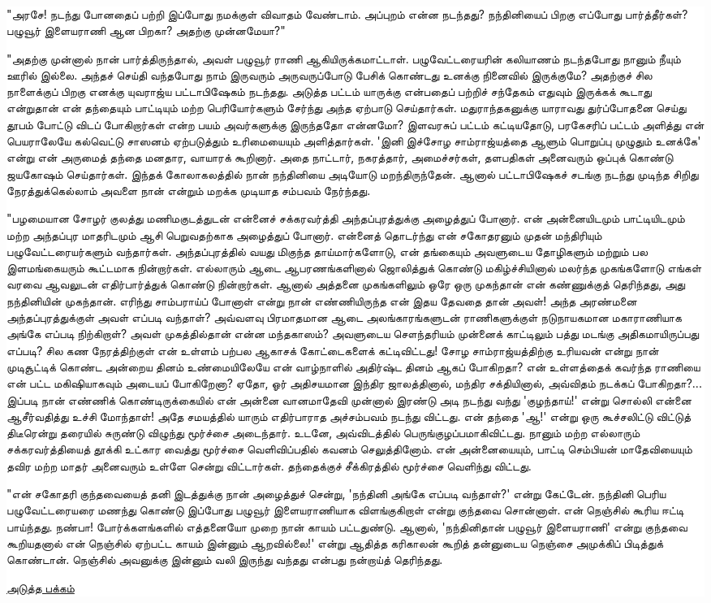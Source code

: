 "அரசே! நடந்து போனதைப் பற்றி இப்போது நமக்குள் விவாதம் வேண்டாம். அப்புறம் என்ன நடந்தது? நந்தினியைப் பிறகு எப்போது பார்த்தீர்கள்? பழுவூர் இளையராணி ஆன பிறகா? அதற்கு முன்னமேயா?"

"அதற்கு முன்னால் நான் பார்த்திருந்தால், அவள் பழுவூர் ராணி ஆகியிருக்கமாட்டாள். பழுவேட்டரையரின் கலியாணம் நடந்தபோது நானும் நீயும் ஊரில் இல்லை. அந்தச் செய்தி வந்தபோது நாம் இருவரும் அருவருப்போடு பேசிக் கொண்டது உனக்கு நினைவில் இருக்குமே? அதற்குச் சில நாளைக்குப் பிறகு எனக்கு யுவராஜ்ய பட்டாபிஷேகம் நடந்தது. அடுத்த பட்டம் யாருக்கு என்பதைப் பற்றிச் சந்தேகம் எதுவும் இருக்கக் கூடாது என்றுதான் என் தந்தையும் பாட்டியும் மற்ற பெரியோர்களும் சேர்ந்து அந்த ஏற்பாடு செய்தார்கள். மதுராந்தகனுக்கு யாராவது துர்ப்போதனை செய்து தூபம் போட்டு விடப் போகிறார்கள் என்ற பயம் அவர்களுக்கு இருந்ததோ என்னமோ? இளவரசுப் பட்டம் கட்டியதோடு, பரகேசரிப் பட்டம் அளித்து என் பெயராலேயே கல்வெட்டு சாஸனம் ஏற்படுத்தும் உரிமையையும் அளித்தார்கள். 'இனி இச்சோழ சாம்ராஜ்யத்தை ஆளும் பொறுப்பு முழுதும் உனக்கே' என்று என் அருமைத் தந்தை மனதார, வாயாரக் கூறினார். அதை நாட்டார், நகரத்தார், அமைச்சர்கள், தளபதிகள் அனைவரும் ஒப்புக் கொண்டு ஜயகோஷம் செய்தார்கள். இந்தக் கோலாகலத்தில் நான் நந்தினியை அடியோடு மறந்திருந்தேன். ஆனால் பட்டாபிஷேகச் சடங்கு நடந்து முடிந்த சிறிது நேரத்துக்கெல்லாம் அவளை நான் என்றும் மறக்க முடியாத சம்பவம் நேர்ந்தது.

"பழமையான சோழர் குலத்து மணிமகுடத்துடன் என்னைச் சக்கரவர்த்தி அந்தப்புரத்துக்கு அழைத்துப் போனார். என் அன்னையிடமும் பாட்டியிடமும் மற்ற அந்தப்புர மாதரிடமும் ஆசி பெறுவதற்காக அழைத்துப் போனார். என்னைத் தொடர்ந்து என் சகோதரனும் முதன் மந்திரியும் பழுவேட்டரையர்களும் வந்தார்கள். அந்தப்புரத்தில் வயது மிகுந்த தாய்மார்களோடு, என் தங்கையும் அவளுடைய தோழிகளும் மற்றும் பல இளமங்கையரும் கூட்டமாக நின்றார்கள். எல்லாரும் ஆடை ஆபரணங்களினால் ஜொலித்துக் கொண்டு மகிழ்ச்சியினால் மலர்ந்த முகங்களோடு எங்கள் வரவை ஆவலுடன் எதிர்பார்த்துக் கொண்டு நின்றார்கள். ஆனால் அத்தனை முகங்களிலும் ஒரே ஒரு முகந்தான் என் கண்ணுக்குத் தெரிந்தது, அது நந்தினியின் முகந்தான். எரிந்து சாம்பராய்ப் போனாள் என்று நான் எண்ணியிருந்த என் இதய தேவதை தான் அவள்! அந்த அரண்மனை அந்தப்புரத்துக்குள் அவள் எப்படி வந்தாள்? அவ்வளவு பிரமாதமான ஆடை அலங்காரங்களுடன் ராணிகளுக்குள் நடுநாயகமான மகாராணியாக அங்கே எப்படி நிற்கிறாள்? அவள் முகத்தில்தான் என்ன மந்தகாஸம்? அவளுடைய சௌந்தரியம் முன்னைக் காட்டிலும் பத்து மடங்கு அதிகமாயிருப்பது எப்படி? சில கண நேரத்திற்குள் என் உள்ளம் பற்பல ஆகாசக் கோட்டைகளைக் கட்டிவிட்டது! சோழ சாம்ராஜ்யத்திற்கு உரியவன் என்று நான் முடிசூட்டிக் கொண்ட அன்றைய தினம் உண்மையிலேயே என் வாழ்நாளில் அதிர்ஷ்ட தினம் ஆகப் போகிறதா? என் உள்ளத்தைக் கவர்ந்த ராணியை என் பட்ட மகிஷியாகவும் அடையப் போகிறேனா? ஏதோ, ஓர் அதிசயமான இந்திர ஜாலத்தினால், மந்திர சக்தியினால், அவ்விதம் நடக்கப் போகிறதா?... இப்படி நான் எண்ணிக் கொண்டிருக்கையில் என் அன்னை வானமாதேவி முன்னால் இரண்டு அடி நடந்து வந்து 'குழந்தாய்!' என்று சொல்லி என்னை ஆசீர்வதித்து உச்சி மோந்தாள்! அதே சமயத்தில் யாரும் எதிர்பாராத அச்சம்பவம் நடந்து விட்டது. என் தந்தை 'ஆ!' என்று ஒரு கூச்சலிட்டு விட்டுத் திடீரென்று தரையில் சுருண்டு விழுந்து மூர்ச்சை அடைந்தார். உடனே, அவ்விடத்தில் பெருங்குழப்பமாகிவிட்டது. நானும் மற்ற எல்லாரும் சக்கரவர்த்தியைத் தூக்கி உட்கார வைத்து மூர்ச்சை வெளிவிப்பதில் கவனம் செலுத்தினோம். என் அன்னையையும், பாட்டி செம்பியன் மாதேவியையும் தவிர மற்ற மாதர் அனைவரும் உள்ளே சென்று விட்டார்கள். தந்தைக்குச் சீக்கிரத்தில் மூர்ச்சை வெளிந்து விட்டது.

"என் சகோதரி குந்தவையைத் தனி இடத்துக்கு நான் அழைத்துச் சென்று, 'நந்தினி அங்கே எப்படி வந்தாள்?' என்று கேட்டேன். நந்தினி பெரிய பழுவேட்டரையரை மணந்து கொண்டு இப்போது பழுவூர் இளையராணியாக விளங்குகிறாள் என்று குந்தவை சொன்னாள். என் நெஞ்சில் கூரிய ஈட்டி பாய்ந்தது. நண்பா! போர்க்களங்களில் எத்தனையோ முறை நான் காயம் பட்டதுண்டு. ஆனால், 'நந்தினிதான் பழுவூர் இளையராணி' என்று குந்தவை கூறியதனால் என் நெஞ்சில் ஏற்பட்ட காயம் இன்னும் ஆறவில்லை!' என்று ஆதித்த கரிகாலன் கூறித் தன்னுடைய நெஞ்சை அமுக்கிப் பிடித்துக் கொண்டான். நெஞ்சில் அவனுக்கு இன்னும் வலி இருந்து வந்தது என்பது நன்றாய்த் தெரிந்தது.

[அடுத்த பக்கம்](ponniyin_selvan_64)